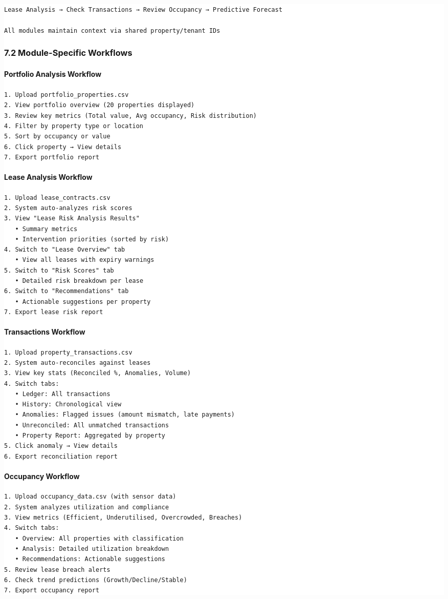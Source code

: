 ```
Lease Analysis → Check Transactions → Review Occupancy → Predictive Forecast

All modules maintain context via shared property/tenant IDs
```

### 7.2 Module-Specific Workflows

#### Portfolio Analysis Workflow
```
1. Upload portfolio_properties.csv
2. View portfolio overview (20 properties displayed)
3. Review key metrics (Total value, Avg occupancy, Risk distribution)
4. Filter by property type or location
5. Sort by occupancy or value
6. Click property → View details
7. Export portfolio report
```

#### Lease Analysis Workflow
```
1. Upload lease_contracts.csv
2. System auto-analyzes risk scores
3. View "Lease Risk Analysis Results"
   • Summary metrics
   • Intervention priorities (sorted by risk)
4. Switch to "Lease Overview" tab
   • View all leases with expiry warnings
5. Switch to "Risk Scores" tab
   • Detailed risk breakdown per lease
6. Switch to "Recommendations" tab
   • Actionable suggestions per property
7. Export lease risk report
```

#### Transactions Workflow
```
1. Upload property_transactions.csv
2. System auto-reconciles against leases
3. View key stats (Reconciled %, Anomalies, Volume)
4. Switch tabs:
   • Ledger: All transactions
   • History: Chronological view
   • Anomalies: Flagged issues (amount mismatch, late payments)
   • Unreconciled: All unmatched transactions
   • Property Report: Aggregated by property
5. Click anomaly → View details
6. Export reconciliation report
```

#### Occupancy Workflow
```
1. Upload occupancy_data.csv (with sensor data)
2. System analyzes utilization and compliance
3. View metrics (Efficient, Underutilised, Overcrowded, Breaches)
4. Switch tabs:
   • Overview: All properties with classification
   • Analysis: Detailed utilization breakdown
   • Recommendations: Actionable suggestions
5. Review lease breach alerts
6. Check trend predictions (Growth/Decline/Stable)
7. Export occupancy report
```
